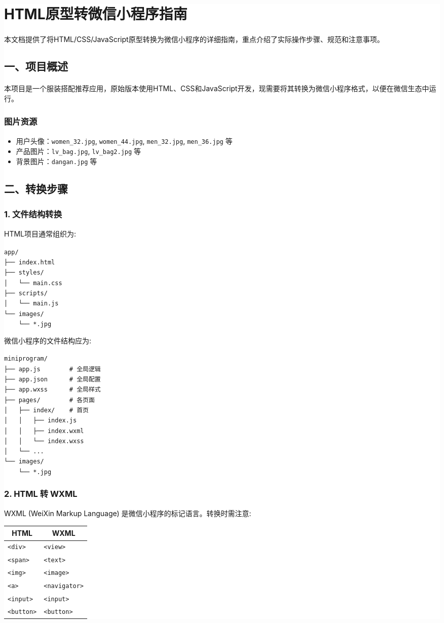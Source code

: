 # HTML原型转微信小程序指南

本文档提供了将HTML/CSS/JavaScript原型转换为微信小程序的详细指南，重点介绍了实际操作步骤、规范和注意事项。

## 一、项目概述

本项目是一个服装搭配推荐应用，原始版本使用HTML、CSS和JavaScript开发，现需要将其转换为微信小程序格式，以便在微信生态中运行。

### 图片资源

- 用户头像：`women_32.jpg`, `women_44.jpg`, `men_32.jpg`, `men_36.jpg` 等
- 产品图片：`lv_bag.jpg`, `lv_bag2.jpg` 等
- 背景图片：`dangan.jpg` 等

## 二、转换步骤

### 1. 文件结构转换

HTML项目通常组织为:
```
app/
├── index.html
├── styles/
│   └── main.css
├── scripts/
│   └── main.js
└── images/
    └── *.jpg
```

微信小程序的文件结构应为:
```
miniprogram/
├── app.js        # 全局逻辑
├── app.json      # 全局配置
├── app.wxss      # 全局样式
├── pages/        # 各页面
│   ├── index/    # 首页
│   │   ├── index.js
│   │   ├── index.wxml
│   │   └── index.wxss
│   └── ...
└── images/
    └── *.jpg
```

### 2. HTML 转 WXML

WXML (WeiXin Markup Language) 是微信小程序的标记语言。转换时需注意:

| HTML | WXML |
|------|------|
| `<div>` | `<view>` |
| `<span>` | `<text>` |
| `<img>` | `<image>` |
| `<a>` | `<navigator>` |
| `<input>` | `<input>` |
| `<button>` | `<button>` |
